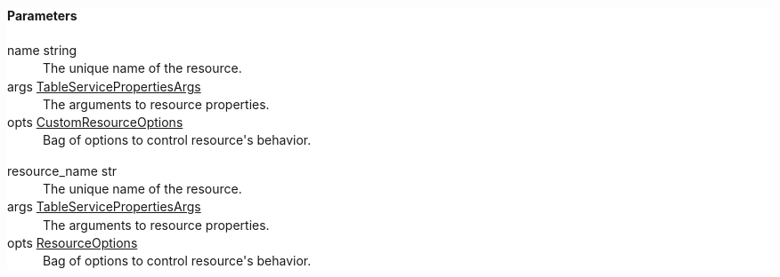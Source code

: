 #### Parameters

<div>
<pulumi-choosable type="language" values="javascript,typescript">

<dl class="resources-properties"><dt
        class="property-required" title="Required">
        <span>name</span>
        <span class="property-indicator"></span>
        <span class="property-type">string</span>
    </dt>
    <dd>The unique name of the resource.</dd><dt
        class="property-required" title="Required">
        <span>args</span>
        <span class="property-indicator"></span>
        <span class="property-type"><a href="#inputs">TableServicePropertiesArgs</a></span>
    </dt>
    <dd>The arguments to resource properties.</dd><dt
        class="property-optional" title="Optional">
        <span>opts</span>
        <span class="property-indicator"></span>
        <span class="property-type"><a href="/docs/reference/pkg/nodejs/pulumi/pulumi/#CustomResourceOptions">CustomResourceOptions</a></span>
    </dt>
    <dd>Bag of options to control resource&#39;s behavior.</dd></dl>

</pulumi-choosable>
</div>

<div>
<pulumi-choosable type="language" values="python">

<dl class="resources-properties"><dt
        class="property-required" title="Required">
        <span>resource_name</span>
        <span class="property-indicator"></span>
        <span class="property-type">str</span>
    </dt>
    <dd>The unique name of the resource.</dd><dt
        class="property-required" title="Required">
        <span>args</span>
        <span class="property-indicator"></span>
        <span class="property-type"><a href="#inputs">TableServicePropertiesArgs</a></span>
    </dt>
    <dd>The arguments to resource properties.</dd><dt
        class="property-optional" title="Optional">
        <span>opts</span>
        <span class="property-indicator"></span>
        <span class="property-type"><a href="/docs/reference/pkg/python/pulumi/#pulumi.ResourceOptions">ResourceOptions</a></span>
    </dt>
    <dd>Bag of options to control resource&#39;s behavior.</dd></dl>
